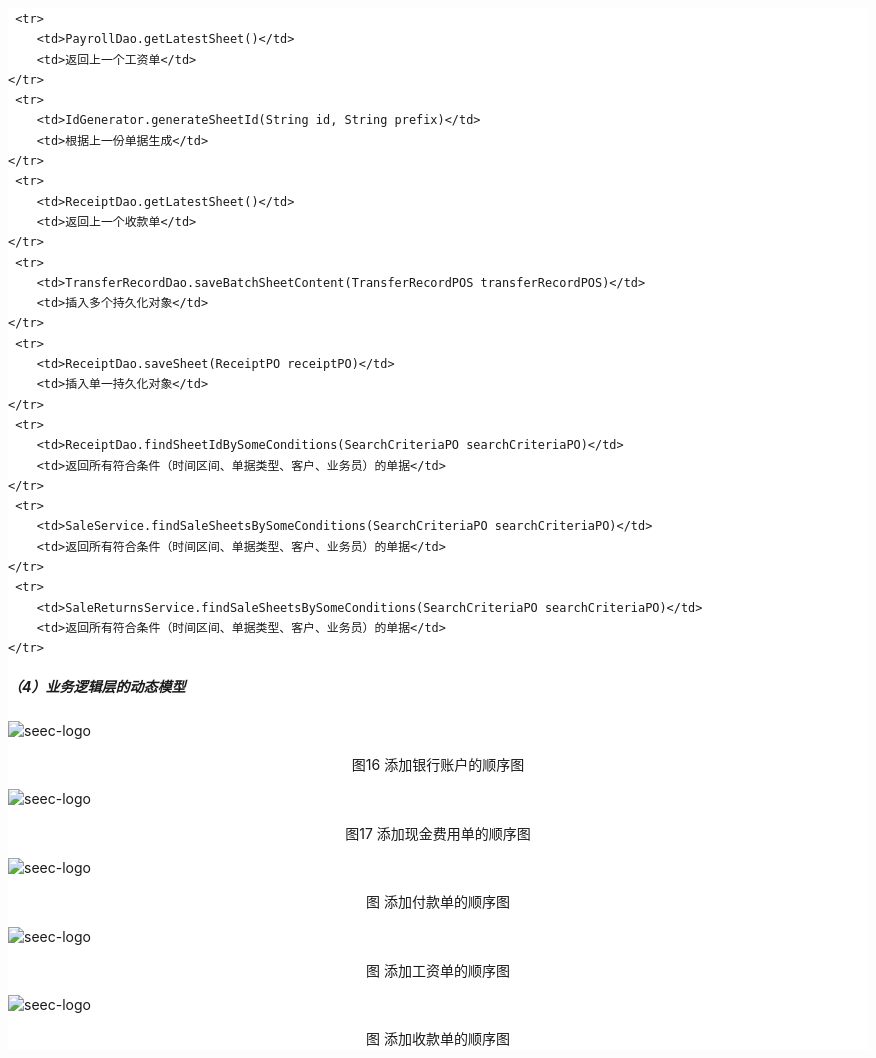     <tr>
        <td>PayrollDao.getLatestSheet()</td>
        <td>返回上一个工资单</td>
    </tr>
     <tr>
        <td>IdGenerator.generateSheetId(String id, String prefix)</td>
        <td>根据上一份单据生成</td>
    </tr>
     <tr>
        <td>ReceiptDao.getLatestSheet()</td>
        <td>返回上一个收款单</td>
    </tr>
     <tr>
        <td>TransferRecordDao.saveBatchSheetContent(TransferRecordPOS transferRecordPOS)</td>
        <td>插入多个持久化对象</td>
    </tr>
     <tr>
        <td>ReceiptDao.saveSheet(ReceiptPO receiptPO)</td>
        <td>插入单一持久化对象</td>
    </tr>
     <tr>
        <td>ReceiptDao.findSheetIdBySomeConditions(SearchCriteriaPO searchCriteriaPO)</td>
        <td>返回所有符合条件（时间区间、单据类型、客户、业务员）的单据</td>
    </tr>
     <tr>
        <td>SaleService.findSaleSheetsBySomeConditions(SearchCriteriaPO searchCriteriaPO)</td>
        <td>返回所有符合条件（时间区间、单据类型、客户、业务员）的单据</td>
    </tr>
     <tr>
        <td>SaleReturnsService.findSaleSheetsBySomeConditions(SearchCriteriaPO searchCriteriaPO)</td>
        <td>返回所有符合条件（时间区间、单据类型、客户、业务员）的单据</td>
    </tr>
</table>

##### （4）业务逻辑层的动态模型
![seec-logo](https://seec-homework.oss-cn-shanghai.aliyuncs.com/bankAccount_make_201870189.png)
<div style=" text-align:center;">图16 添加银行账户的顺序图</div>

![seec-logo](https://seec-homework.oss-cn-shanghai.aliyuncs.com/CashExpense_make_201870189.png)
<div style=" text-align:center;">图17 添加现金费用单的顺序图</div>

![seec-logo](https://seec-homework.oss-cn-shanghai.aliyuncs.com/paymentOrder_make_201870189.png)
<div style=" text-align:center;">图 添加付款单的顺序图</div>

![seec-logo](https://seec-homework.oss-cn-shanghai.aliyuncs.com/payroll_make_201870189.png)
<div style=" text-align:center;">图 添加工资单的顺序图</div>

![seec-logo](https://seec-homework.oss-cn-shanghai.aliyuncs.com/receipt_make_201870189.png)
<div style=" text-align:center;">图 添加收款单的顺序图</div>
